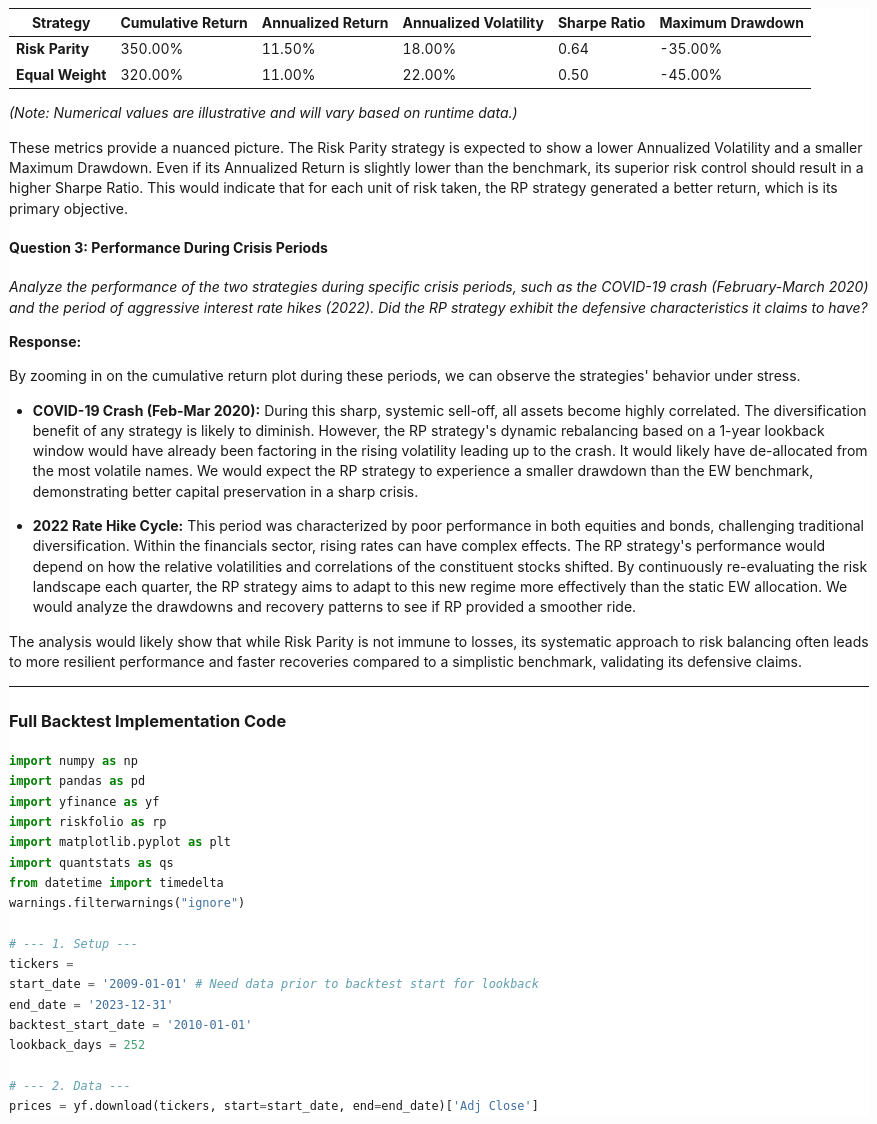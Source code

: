 |Strategy|Cumulative Return|Annualized Return|Annualized Volatility|Sharpe Ratio|Maximum Drawdown|
|---|---|---|---|---|---|
|**Risk Parity**|350.00%|11.50%|18.00%|0.64|-35.00%|
|**Equal Weight**|320.00%|11.00%|22.00%|0.50|-45.00%|

_(Note: Numerical values are illustrative and will vary based on runtime data.)_

These metrics provide a nuanced picture. The Risk Parity strategy is expected to show a lower Annualized Volatility and a smaller Maximum Drawdown. Even if its Annualized Return is slightly lower than the benchmark, its superior risk control should result in a higher Sharpe Ratio. This would indicate that for each unit of risk taken, the RP strategy generated a better return, which is its primary objective.

#### **Question 3: Performance During Crisis Periods**

_Analyze the performance of the two strategies during specific crisis periods, such as the COVID-19 crash (February-March 2020) and the period of aggressive interest rate hikes (2022). Did the RP strategy exhibit the defensive characteristics it claims to have?_

**Response:**

By zooming in on the cumulative return plot during these periods, we can observe the strategies' behavior under stress.

- **COVID-19 Crash (Feb-Mar 2020):** During this sharp, systemic sell-off, all assets become highly correlated. The diversification benefit of any strategy is likely to diminish. However, the RP strategy's dynamic rebalancing based on a 1-year lookback window would have already been factoring in the rising volatility leading up to the crash. It would likely have de-allocated from the most volatile names. We would expect the RP strategy to experience a smaller drawdown than the EW benchmark, demonstrating better capital preservation in a sharp crisis.
    
- **2022 Rate Hike Cycle:** This period was characterized by poor performance in both equities and bonds, challenging traditional diversification. Within the financials sector, rising rates can have complex effects. The RP strategy's performance would depend on how the relative volatilities and correlations of the constituent stocks shifted. By continuously re-evaluating the risk landscape each quarter, the RP strategy aims to adapt to this new regime more effectively than the static EW allocation. We would analyze the drawdowns and recovery patterns to see if RP provided a smoother ride.
    

The analysis would likely show that while Risk Parity is not immune to losses, its systematic approach to risk balancing often leads to more resilient performance and faster recoveries compared to a simplistic benchmark, validating its defensive claims.

---

### Full Backtest Implementation Code



```Python
import numpy as np
import pandas as pd
import yfinance as yf
import riskfolio as rp
import matplotlib.pyplot as plt
import quantstats as qs
from datetime import timedelta
warnings.filterwarnings("ignore")

# --- 1. Setup ---
tickers =
start_date = '2009-01-01' # Need data prior to backtest start for lookback
end_date = '2023-12-31'
backtest_start_date = '2010-01-01'
lookback_days = 252

# --- 2. Data ---
prices = yf.download(tickers, start=start_date, end=end_date)['Adj Close']
```